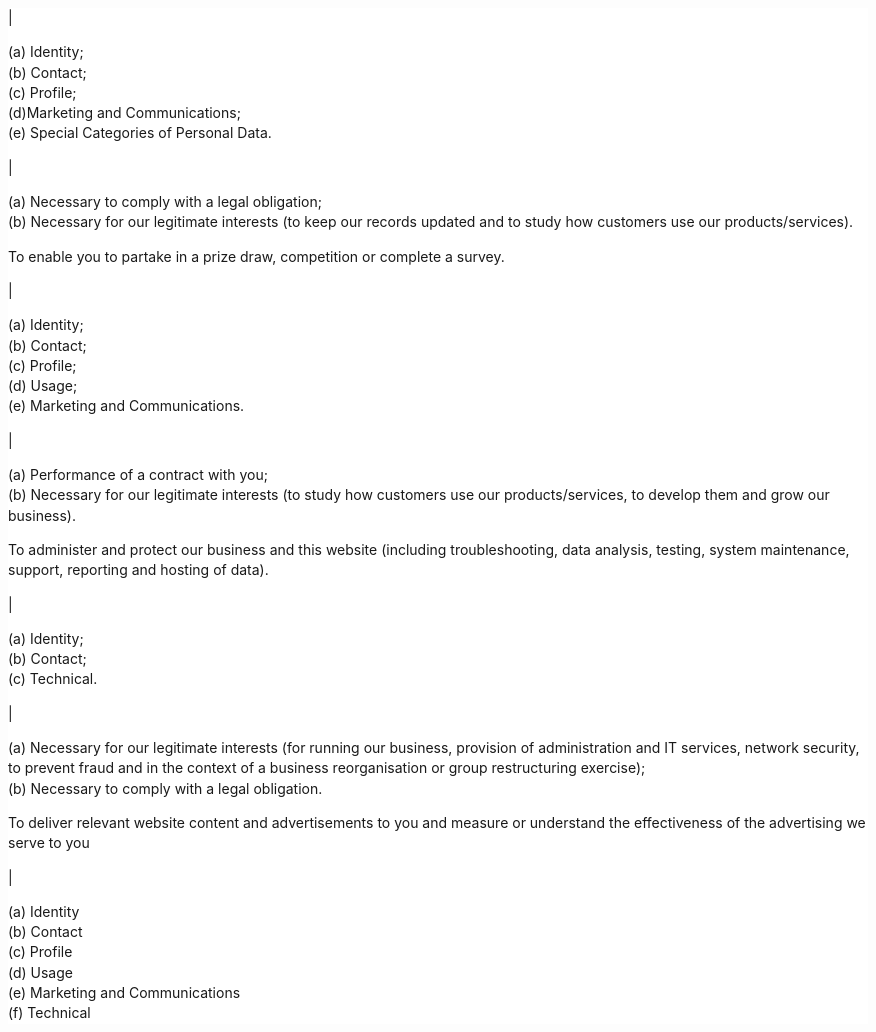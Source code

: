 | 

(a) Identity;   
(b) Contact;   
(c) Profile;   
(d)Marketing and Communications;  
(e) Special Categories of Personal Data.

| 

(a) Necessary to comply with a legal obligation;  
(b) Necessary for our legitimate interests (to keep our records updated and to study how customers use our products/services).  
  
To enable you to partake in a prize draw, competition or complete a survey.

| 

(a) Identity;   
(b) Contact;   
(c) Profile;   
(d) Usage;   
(e) Marketing and Communications.

| 

(a) Performance of a contract with you;   
(b) Necessary for our legitimate interests (to study how customers use our products/services, to develop them and grow our business).  
  
To administer and protect our business and this website (including troubleshooting, data analysis, testing, system maintenance, support, reporting and hosting of data).

| 

(a) Identity;  
(b) Contact;  
(c) Technical.

| 

(a) Necessary for our legitimate interests (for running our business, provision of administration and IT services, network security, to prevent fraud and in the context of a business reorganisation or group restructuring exercise);  
(b) Necessary to comply with a legal obligation.  
  
To deliver relevant website content and advertisements to you and measure or understand the effectiveness of the advertising we serve to you

| 

(a) Identity   
(b) Contact   
(c) Profile   
(d) Usage   
(e) Marketing and Communications   
(f) Technical
